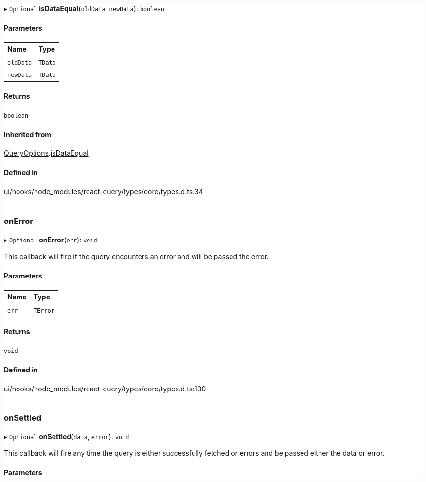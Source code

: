▸ `Optional` **isDataEqual**(`oldData`, `newData`): `boolean`

#### Parameters

| Name | Type |
| :------ | :------ |
| `oldData` | `TData` |
| `newData` | `TData` |

#### Returns

`boolean`

#### Inherited from

[QueryOptions](akashaproject_ui_awf_hooks._internal_.QueryOptions.md).[isDataEqual](akashaproject_ui_awf_hooks._internal_.QueryOptions.md#isdataequal)

#### Defined in

ui/hooks/node_modules/react-query/types/core/types.d.ts:34

___

### onError

▸ `Optional` **onError**(`err`): `void`

This callback will fire if the query encounters an error and will be passed the error.

#### Parameters

| Name | Type |
| :------ | :------ |
| `err` | `TError` |

#### Returns

`void`

#### Defined in

ui/hooks/node_modules/react-query/types/core/types.d.ts:130

___

### onSettled

▸ `Optional` **onSettled**(`data`, `error`): `void`

This callback will fire any time the query is either successfully fetched or errors and be passed either the data or error.

#### Parameters
